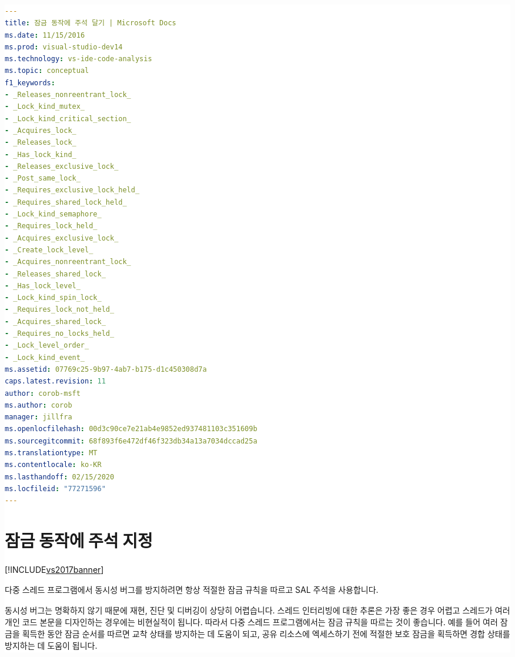 ```yaml
---
title: 잠금 동작에 주석 달기 | Microsoft Docs
ms.date: 11/15/2016
ms.prod: visual-studio-dev14
ms.technology: vs-ide-code-analysis
ms.topic: conceptual
f1_keywords:
- _Releases_nonreentrant_lock_
- _Lock_kind_mutex_
- _Lock_kind_critical_section_
- _Acquires_lock_
- _Releases_lock_
- _Has_lock_kind_
- _Releases_exclusive_lock_
- _Post_same_lock_
- _Requires_exclusive_lock_held_
- _Requires_shared_lock_held_
- _Lock_kind_semaphore_
- _Requires_lock_held_
- _Acquires_exclusive_lock_
- _Create_lock_level_
- _Acquires_nonreentrant_lock_
- _Releases_shared_lock_
- _Has_lock_level_
- _Lock_kind_spin_lock_
- _Requires_lock_not_held_
- _Acquires_shared_lock_
- _Requires_no_locks_held_
- _Lock_level_order_
- _Lock_kind_event_
ms.assetid: 07769c25-9b97-4ab7-b175-d1c450308d7a
caps.latest.revision: 11
author: corob-msft
ms.author: corob
manager: jillfra
ms.openlocfilehash: 00d3c90ce7e21ab4e9852ed937481103c351609b
ms.sourcegitcommit: 68f893f6e472df46f323db34a13a7034dccad25a
ms.translationtype: MT
ms.contentlocale: ko-KR
ms.lasthandoff: 02/15/2020
ms.locfileid: "77271596"
---
```

# <a name="annotating-locking-behavior"></a>잠금 동작에 주석 지정
[!INCLUDE[vs2017banner](../includes/vs2017banner.md)]

다중 스레드 프로그램에서 동시성 버그를 방지하려면 항상 적절한 잠금 규칙을 따르고 SAL 주석을 사용합니다.  
  
 동시성 버그는 명확하지 않기 때문에 재현, 진단 및 디버깅이 상당히 어렵습니다. 스레드 인터리빙에 대한 추론은 가장 좋은 경우 어렵고 스레드가 여러 개인 코드 본문을 디자인하는 경우에는 비현실적이 됩니다. 따라서 다중 스레드 프로그램에서는 잠금 규칙을 따르는 것이 좋습니다. 예를 들어 여러 잠금을 획득한 동안 잠금 순서를 따르면 교착 상태를 방지하는 데 도움이 되고, 공유 리소스에 엑세스하기 전에 적절한 보호 잠금을 획득하면 경합 상태를 방지하는 데 도움이 됩니다.  
  